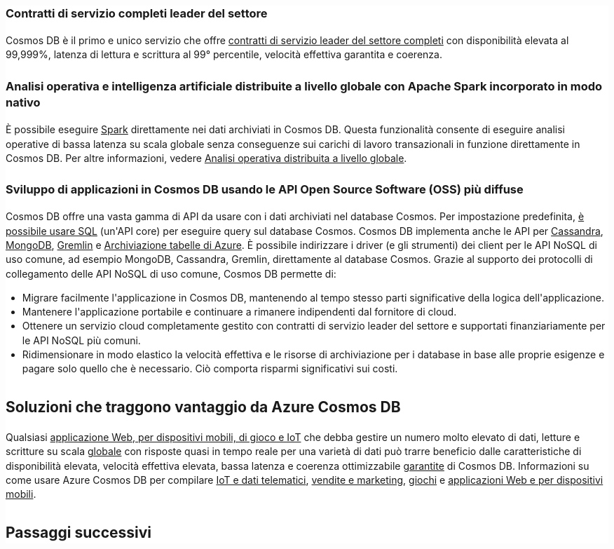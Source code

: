 ### <a name="industry-leading-comprehensive-slas"></a>Contratti di servizio completi leader del settore

Cosmos DB è il primo e unico servizio che offre [contratti di servizio leader del settore completi](https://azure.microsoft.com/support/legal/sla/cosmos-db/) con disponibilità elevata al 99,999%, latenza di lettura e scrittura al 99° percentile, velocità effettiva garantita e coerenza.

### <a name="globally-distributed-operational-analytics-and-ai-with-natively-built-in-apache-spark"></a>Analisi operativa e intelligenza artificiale distribuite a livello globale con Apache Spark incorporato in modo nativo

È possibile eseguire [Spark](spark-connector.md) direttamente nei dati archiviati in Cosmos DB. Questa funzionalità consente di eseguire analisi operative di bassa latenza su scala globale senza conseguenze sui carichi di lavoro transazionali in funzione direttamente in Cosmos DB. Per altre informazioni, vedere [Analisi operativa distribuita a livello globale](lambda-architecture.md).

### <a name="develop-applications-on-cosmos-db-using-popular-open-source-software-oss-apis"></a>Sviluppo di applicazioni in Cosmos DB usando le API Open Source Software (OSS) più diffuse

Cosmos DB offre una vasta gamma di API da usare con i dati archiviati nel database Cosmos. Per impostazione predefinita, [è possibile usare SQL](how-to-sql-query.md) (un'API core) per eseguire query sul database Cosmos. Cosmos DB implementa anche le API per [Cassandra](cassandra-introduction.md), [MongoDB](mongodb-introduction.md), [Gremlin](graph-introduction.md) e [Archiviazione tabelle di Azure](table-introduction.md). È possibile indirizzare i driver (e gli strumenti) dei client per le API NoSQL di uso comune, ad esempio MongoDB, Cassandra, Gremlin, direttamente al database Cosmos. Grazie al supporto dei protocolli di collegamento delle API NoSQL di uso comune, Cosmos DB permette di:

* Migrare facilmente l'applicazione in Cosmos DB, mantenendo al tempo stesso parti significative della logica dell'applicazione.
* Mantenere l'applicazione portabile e continuare a rimanere indipendenti dal fornitore di cloud.
* Ottenere un servizio cloud completamente gestito con contratti di servizio leader del settore e supportati finanziariamente per le API NoSQL più comuni. 
* Ridimensionare in modo elastico la velocità effettiva e le risorse di archiviazione per i database in base alle proprie esigenze e pagare solo quello che è necessario. Ciò comporta risparmi significativi sui costi.

## <a name="solutions-that-benefit-from-azure-cosmos-db"></a>Soluzioni che traggono vantaggio da Azure Cosmos DB

Qualsiasi [applicazione Web, per dispositivi mobili, di gioco e IoT](use-cases.md) che debba gestire un numero molto elevato di dati, letture e scritture su scala [globale](distribute-data-globally.md) con risposte quasi in tempo reale per una varietà di dati può trarre beneficio dalle caratteristiche di disponibilità elevata, velocità effettiva elevata, bassa latenza e coerenza ottimizzabile [garantite](https://azure.microsoft.com/support/legal/sla/cosmos-db/) di Cosmos DB. Informazioni su come usare Azure Cosmos DB per compilare [IoT e dati telematici](use-cases.md#iot-and-telematics), [vendite e marketing](use-cases.md#retail-and-marketing), [giochi](use-cases.md#gaming) e [applicazioni Web e per dispositivi mobili](use-cases.md#web-and-mobile-applications).

## <a name="next-steps"></a>Passaggi successivi
